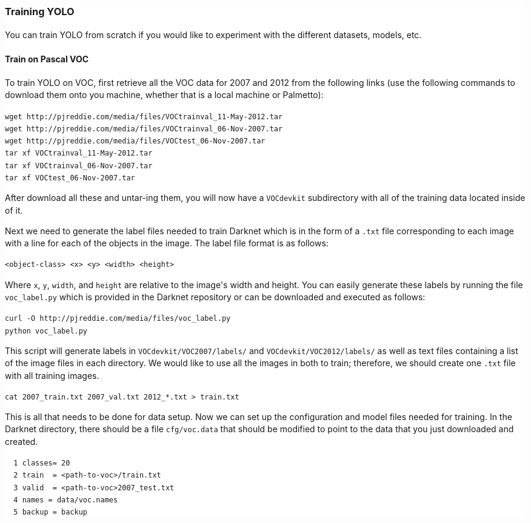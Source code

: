 <a name="training" />

### Training YOLO

You can train YOLO from scratch if you would like to experiment with the different datasets, models, etc.

#### Train on Pascal VOC

To train YOLO on VOC, first retrieve all the VOC data for 2007 and 2012 from the following links (use the following commands to download them onto you machine, whether that is a local machine or Palmetto):

```
wget http://pjreddie.com/media/files/VOCtrainval_11-May-2012.tar
wget http://pjreddie.com/media/files/VOCtrainval_06-Nov-2007.tar
wget http://pjreddie.com/media/files/VOCtest_06-Nov-2007.tar
tar xf VOCtrainval_11-May-2012.tar
tar xf VOCtrainval_06-Nov-2007.tar
tar xf VOCtest_06-Nov-2007.tar
```

After download all these and untar-ing them, you will now have a `VOCdevkit` subdirectory with all of the training data located inside of it.

Next we need to generate the label files needed to train Darknet which is in the form of a `.txt` file corresponding to each image with a line for each of the objects in the image.  The label file format is as follows:

```
<object-class> <x> <y> <width> <height>
```

Where `x`, `y`, `width`, and `height` are relative to the image's width and height.  You can easily generate these labels by running the file `voc_label.py` which is provided in the Darknet repository or can be downloaded and executed as follows:

```
curl -O http://pjreddie.com/media/files/voc_label.py
python voc_label.py
```

This script will generate labels in `VOCdevkit/VOC2007/labels/` and `VOCdevkit/VOC2012/labels/` as well as text files containing a list of the image files in each directory.  We would like to use all the images in both to train; therefore, we should create one `.txt` file with all training images.

```
cat 2007_train.txt 2007_val.txt 2012_*.txt > train.txt
```

This is all that needs to be done for data setup.  Now we can set up the configuration and model files needed for training.  In the Darknet directory, there should be a file `cfg/voc.data` that should be modified to point to the data that you just downloaded and created.

``` 
  1 classes= 20
  2 train  = <path-to-voc>/train.txt
  3 valid  = <path-to-voc>2007_test.txt
  4 names = data/voc.names
  5 backup = backup
```
